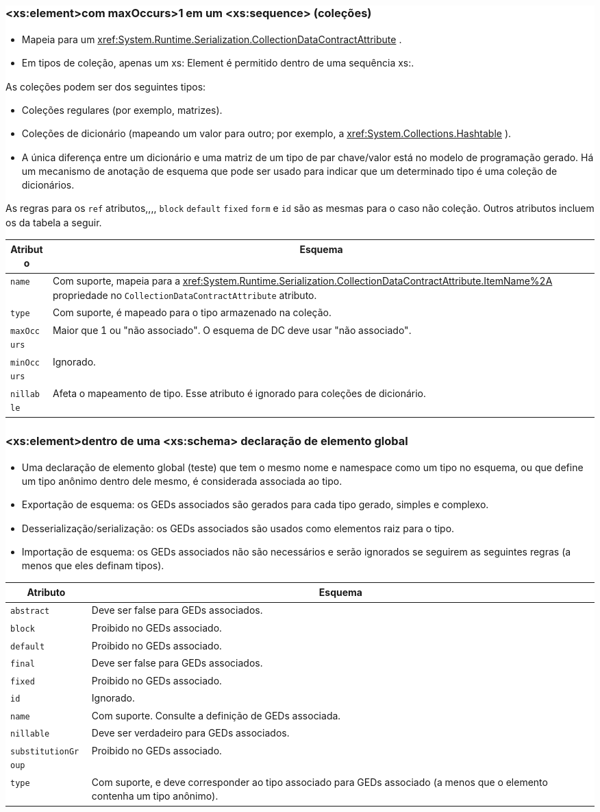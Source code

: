 ### <a name="xselement-with-maxoccurs1-within-an-xssequence-collections"></a>\<xs:element>com maxOccurs>1 em um \<xs:sequence> (coleções)

- Mapeia para um <xref:System.Runtime.Serialization.CollectionDataContractAttribute> .

- Em tipos de coleção, apenas um xs: Element é permitido dentro de uma sequência xs:.

 As coleções podem ser dos seguintes tipos:

- Coleções regulares (por exemplo, matrizes).

- Coleções de dicionário (mapeando um valor para outro; por exemplo, a <xref:System.Collections.Hashtable> ).

- A única diferença entre um dicionário e uma matriz de um tipo de par chave/valor está no modelo de programação gerado. Há um mecanismo de anotação de esquema que pode ser usado para indicar que um determinado tipo é uma coleção de dicionários.

As regras para os `ref` atributos,,,, `block` `default` `fixed` `form` e `id` são as mesmas para o caso não coleção. Outros atributos incluem os da tabela a seguir.

|Atributo|Esquema|
|---------------|------------|
|`name`|Com suporte, mapeia para a <xref:System.Runtime.Serialization.CollectionDataContractAttribute.ItemName%2A> propriedade no `CollectionDataContractAttribute` atributo.|
|`type`|Com suporte, é mapeado para o tipo armazenado na coleção.|
|`maxOccurs`|Maior que 1 ou "não associado". O esquema de DC deve usar "não associado".|
|`minOccurs`|Ignorado.|
|`nillable`|Afeta o mapeamento de tipo. Esse atributo é ignorado para coleções de dicionário.|

### <a name="xselement-within-an-xsschema-global-element-declaration"></a>\<xs:element>dentro de uma \<xs:schema> declaração de elemento global

- Uma declaração de elemento global (teste) que tem o mesmo nome e namespace como um tipo no esquema, ou que define um tipo anônimo dentro dele mesmo, é considerada associada ao tipo.

- Exportação de esquema: os GEDs associados são gerados para cada tipo gerado, simples e complexo.

- Desserialização/serialização: os GEDs associados são usados como elementos raiz para o tipo.

- Importação de esquema: os GEDs associados não são necessários e serão ignorados se seguirem as seguintes regras (a menos que eles definam tipos).

|Atributo|Esquema|
|---------------|------------|
|`abstract`|Deve ser false para GEDs associados.|
|`block`|Proibido no GEDs associado.|
|`default`|Proibido no GEDs associado.|
|`final`|Deve ser false para GEDs associados.|
|`fixed`|Proibido no GEDs associado.|
|`id`|Ignorado.|
|`name`|Com suporte. Consulte a definição de GEDs associada.|
|`nillable`|Deve ser verdadeiro para GEDs associados.|
|`substitutionGroup`|Proibido no GEDs associado.|
|`type`|Com suporte, e deve corresponder ao tipo associado para GEDs associado (a menos que o elemento contenha um tipo anônimo).|
